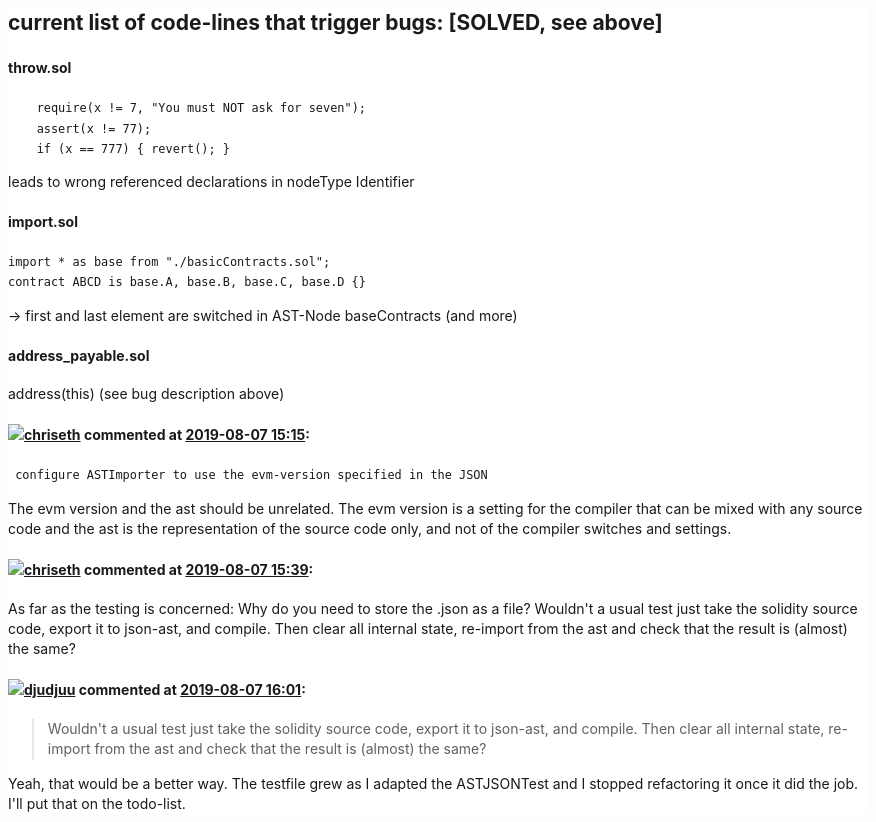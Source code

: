 ## current list of code-lines that trigger bugs: [SOLVED, see above]

#### throw.sol
```
    require(x != 7, "You must NOT ask for seven");
    assert(x != 77); 
    if (x == 777) { revert(); }
```
leads to wrong referenced declarations in nodeType Identifier

#### import.sol
```
import * as base from "./basicContracts.sol";
contract ABCD is base.A, base.B, base.C, base.D {}
```
-> first and last element are switched in AST-Node baseContracts
 (and more)

#### address_payable.sol
address(this) (see bug description above)

#### <img src="https://avatars.githubusercontent.com/u/9073706?v=4" width="50">[chriseth](https://github.com/chriseth) commented at [2019-08-07 15:15](https://github.com/ethereum/solidity/pull/7153#issuecomment-519142583):

```
 configure ASTImporter to use the evm-version specified in the JSON
```

The evm version and the ast should be unrelated. The evm version is a setting for the compiler that can be mixed with any source code and the ast is the representation of the source code only, and not of the compiler switches and settings.

#### <img src="https://avatars.githubusercontent.com/u/9073706?v=4" width="50">[chriseth](https://github.com/chriseth) commented at [2019-08-07 15:39](https://github.com/ethereum/solidity/pull/7153#issuecomment-519152575):

As far as the testing is concerned: Why do you need to store the .json as a file? Wouldn't a usual test just take the solidity source code, export it to json-ast, and compile. Then clear all internal state, re-import from the ast and check that the result is (almost) the same?

#### <img src="https://avatars.githubusercontent.com/u/9882716?v=4" width="50">[djudjuu](https://github.com/djudjuu) commented at [2019-08-07 16:01](https://github.com/ethereum/solidity/pull/7153#issuecomment-519161907):

> Wouldn't a usual test just take the solidity source code, export it to json-ast, and compile. Then clear all internal state, re-import from the ast and check that the result is (almost) the same?

Yeah, that would be a better way. The testfile grew as I adapted the ASTJSONTest and I stopped refactoring it once it did the job. I'll put that on the todo-list.
